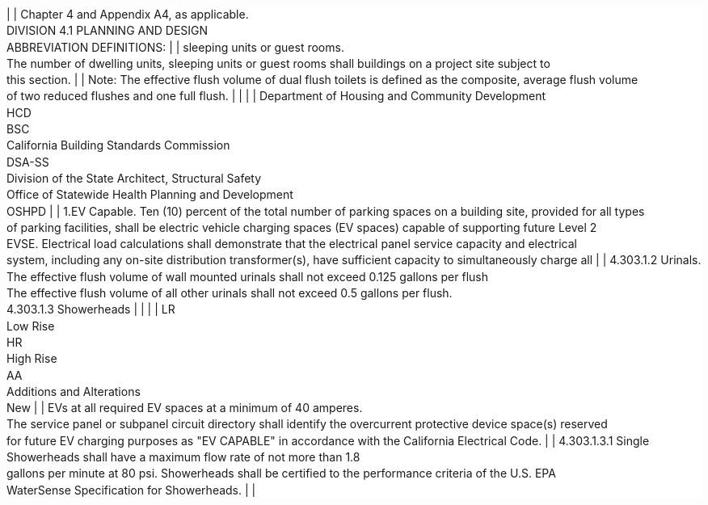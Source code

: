|                                                                                                                                                                                | Chapter 4 and Appendix A4, as applicable.<br>DIVISION 4.1 PLANNING AND DESIGN<br>ABBREVIATION DEFINITIONS:                                                                                                                                                                                                                                                                                                                                                           |                                                                                                                                                                               | sleeping units or guest rooms.<br>The number of dwelling units, sleeping units or guest rooms shall buildings on a project site subject to<br>this section.                                                                                                                                                                                                                                                                                                                                               |                       | Note: The effective flush volume of dual flush toilets is defined as the composite, average flush volume<br>of two reduced flushes and one full flush.                                                                                                                                                                                                     |  |
|                                                                                                                                                                                | Department of Housing and Community Development<br>HCD<br>BSC<br>California Building Standards Commission<br>DSA-SS<br>Division of the State Architect, Structural Safety<br>Office of Statewide Health Planning and Development<br>OSHPD                                                                                                                                                                                                                            |                                                                                                                                                                               | 1.EV Capable. Ten (10) percent of the total number of parking spaces on a building site, provided for all types<br>of parking facilities, shall be electric vehicle charging spaces (EV spaces) capable of supporting future Level 2<br>EVSE. Electrical load calculations shall demonstrate that the electrical panel service capacity and electrical<br>system, including any on-site distribution transformer(s), have sufficient capacity to simultaneously charge all                                |                       | 4.303.1.2 Urinals. The effective flush volume of wall mounted urinals shall not exceed 0.125 gallons per flush<br>The effective flush volume of all other urinals shall not exceed 0.5 gallons per flush.<br>4.303.1.3 Showerheads                                                                                                                         |  |
|                                                                                                                                                                                | LR<br>Low Rise<br>HR<br>High Rise<br>AA<br>Additions and Alterations<br>New                                                                                                                                                                                                                                                                                                                                                                                          |                                                                                                                                                                               | EVs at all required EV spaces at a minimum of 40 amperes.<br>The service panel or subpanel circuit directory shall identify the overcurrent protective device space(s) reserved<br>for future EV charging purposes as "EV CAPABLE" in accordance with the California Electrical Code.                                                                                                                                                                                                                     |                       | 4.303.1.3.1 Single Showerheads shall have a maximum flow rate of not more than 1.8<br>gallons per minute at 80 psi.  Showerheads shall be certified to the performance criteria of the U.S. EPA<br>WaterSense Specification for Showerheads.                                                                                                               |  |